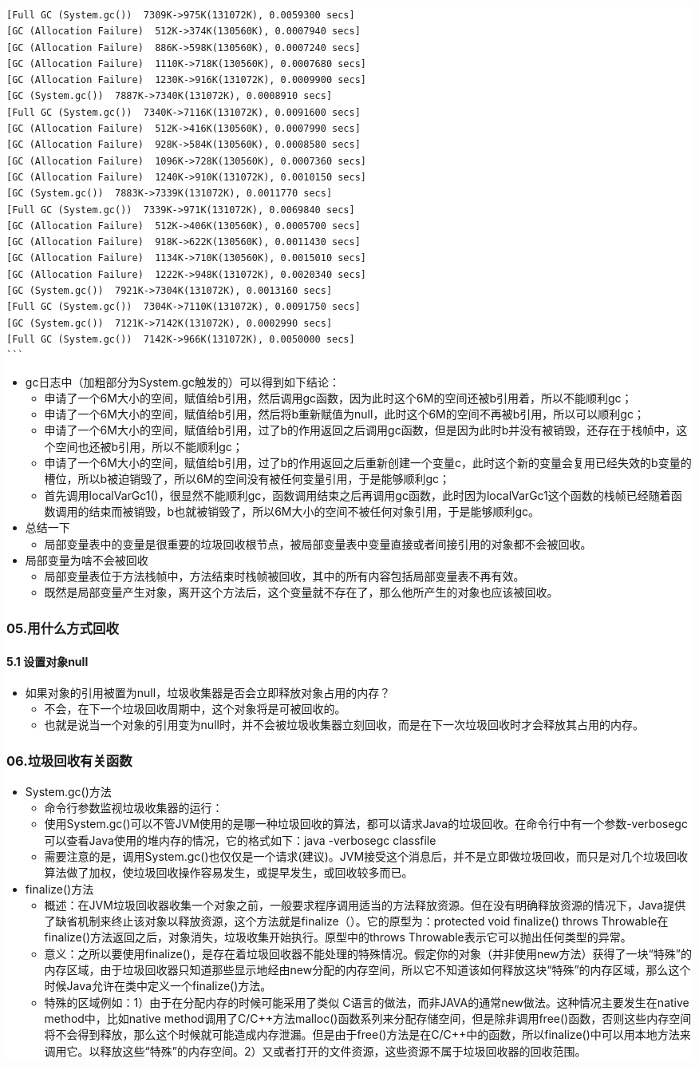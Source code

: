     [Full GC (System.gc())  7309K->975K(131072K), 0.0059300 secs]
    [GC (Allocation Failure)  512K->374K(130560K), 0.0007940 secs]
    [GC (Allocation Failure)  886K->598K(130560K), 0.0007240 secs]
    [GC (Allocation Failure)  1110K->718K(130560K), 0.0007680 secs]
    [GC (Allocation Failure)  1230K->916K(131072K), 0.0009900 secs]
    [GC (System.gc())  7887K->7340K(131072K), 0.0008910 secs]
    [Full GC (System.gc())  7340K->7116K(131072K), 0.0091600 secs]
    [GC (Allocation Failure)  512K->416K(130560K), 0.0007990 secs]
    [GC (Allocation Failure)  928K->584K(130560K), 0.0008580 secs]
    [GC (Allocation Failure)  1096K->728K(130560K), 0.0007360 secs]
    [GC (Allocation Failure)  1240K->910K(131072K), 0.0010150 secs]
    [GC (System.gc())  7883K->7339K(131072K), 0.0011770 secs]
    [Full GC (System.gc())  7339K->971K(131072K), 0.0069840 secs]
    [GC (Allocation Failure)  512K->406K(130560K), 0.0005700 secs]
    [GC (Allocation Failure)  918K->622K(130560K), 0.0011430 secs]
    [GC (Allocation Failure)  1134K->710K(130560K), 0.0015010 secs]
    [GC (Allocation Failure)  1222K->948K(131072K), 0.0020340 secs]
    [GC (System.gc())  7921K->7304K(131072K), 0.0013160 secs]
    [Full GC (System.gc())  7304K->7110K(131072K), 0.0091750 secs]
    [GC (System.gc())  7121K->7142K(131072K), 0.0002990 secs]
    [Full GC (System.gc())  7142K->966K(131072K), 0.0050000 secs]
    ```
- gc日志中（加粗部分为System.gc触发的）可以得到如下结论：
    - 申请了一个6M大小的空间，赋值给b引用，然后调用gc函数，因为此时这个6M的空间还被b引用着，所以不能顺利gc；
    - 申请了一个6M大小的空间，赋值给b引用，然后将b重新赋值为null，此时这个6M的空间不再被b引用，所以可以顺利gc；
    - 申请了一个6M大小的空间，赋值给b引用，过了b的作用返回之后调用gc函数，但是因为此时b并没有被销毁，还存在于栈帧中，这个空间也还被b引用，所以不能顺利gc；
    - 申请了一个6M大小的空间，赋值给b引用，过了b的作用返回之后重新创建一个变量c，此时这个新的变量会复用已经失效的b变量的槽位，所以b被迫销毁了，所以6M的空间没有被任何变量引用，于是能够顺利gc；
    - 首先调用localVarGc1()，很显然不能顺利gc，函数调用结束之后再调用gc函数，此时因为localVarGc1这个函数的栈帧已经随着函数调用的结束而被销毁，b也就被销毁了，所以6M大小的空间不被任何对象引用，于是能够顺利gc。
- 总结一下
    - 局部变量表中的变量是很重要的垃圾回收根节点，被局部变量表中变量直接或者间接引用的对象都不会被回收。
- 局部变量为啥不会被回收
    - 局部变量表位于方法栈帧中，方法结束时栈帧被回收，其中的所有内容包括局部变量表不再有效。
    - 既然是局部变量产生对象，离开这个方法后，这个变量就不存在了，那么他所产生的对象也应该被回收。 






### 05.用什么方式回收
#### 5.1 设置对象null
- 如果对象的引用被置为null，垃圾收集器是否会立即释放对象占用的内存？
    - 不会，在下一个垃圾回收周期中，这个对象将是可被回收的。
    - 也就是说当一个对象的引用变为null时，并不会被垃圾收集器立刻回收，而是在下一次垃圾回收时才会释放其占用的内存。




### 06.垃圾回收有关函数
- System.gc()方法
    - 命令行参数监视垃圾收集器的运行：
    - 使用System.gc()可以不管JVM使用的是哪一种垃圾回收的算法，都可以请求Java的垃圾回收。在命令行中有一个参数-verbosegc可以查看Java使用的堆内存的情况，它的格式如下：java -verbosegc classfile
    - 需要注意的是，调用System.gc()也仅仅是一个请求(建议)。JVM接受这个消息后，并不是立即做垃圾回收，而只是对几个垃圾回收算法做了加权，使垃圾回收操作容易发生，或提早发生，或回收较多而已。
- finalize()方法
    - 概述：在JVM垃圾回收器收集一个对象之前，一般要求程序调用适当的方法释放资源。但在没有明确释放资源的情况下，Java提供了缺省机制来终止该对象以释放资源，这个方法就是finalize（）。它的原型为：protected void finalize() throws Throwable在finalize()方法返回之后，对象消失，垃圾收集开始执行。原型中的throws Throwable表示它可以抛出任何类型的异常。
    - 意义：之所以要使用finalize()，是存在着垃圾回收器不能处理的特殊情况。假定你的对象（并非使用new方法）获得了一块“特殊”的内存区域，由于垃圾回收器只知道那些显示地经由new分配的内存空间，所以它不知道该如何释放这块“特殊”的内存区域，那么这个时候Java允许在类中定义一个finalize()方法。
    - 特殊的区域例如：1）由于在分配内存的时候可能采用了类似 C语言的做法，而非JAVA的通常new做法。这种情况主要发生在native method中，比如native method调用了C/C++方法malloc()函数系列来分配存储空间，但是除非调用free()函数，否则这些内存空间将不会得到释放，那么这个时候就可能造成内存泄漏。但是由于free()方法是在C/C++中的函数，所以finalize()中可以用本地方法来调用它。以释放这些“特殊”的内存空间。2）又或者打开的文件资源，这些资源不属于垃圾回收器的回收范围。